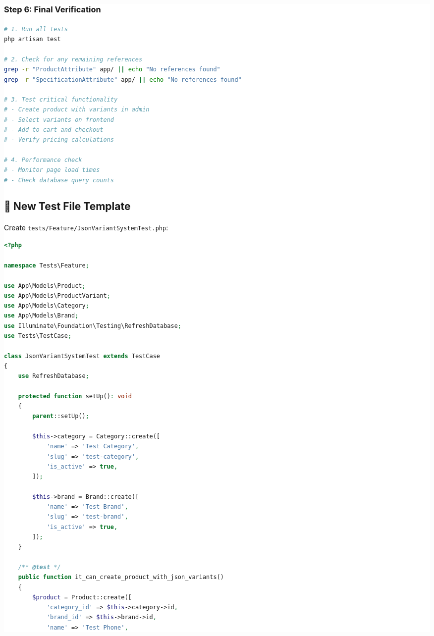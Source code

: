 ### **Step 6: Final Verification**
```bash
# 1. Run all tests
php artisan test

# 2. Check for any remaining references
grep -r "ProductAttribute" app/ || echo "No references found"
grep -r "SpecificationAttribute" app/ || echo "No references found"

# 3. Test critical functionality
# - Create product with variants in admin
# - Select variants on frontend
# - Add to cart and checkout
# - Verify pricing calculations

# 4. Performance check
# - Monitor page load times
# - Check database query counts
```

## 📝 **New Test File Template**

Create `tests/Feature/JsonVariantSystemTest.php`:
```php
<?php

namespace Tests\Feature;

use App\Models\Product;
use App\Models\ProductVariant;
use App\Models\Category;
use App\Models\Brand;
use Illuminate\Foundation\Testing\RefreshDatabase;
use Tests\TestCase;

class JsonVariantSystemTest extends TestCase
{
    use RefreshDatabase;

    protected function setUp(): void
    {
        parent::setUp();

        $this->category = Category::create([
            'name' => 'Test Category',
            'slug' => 'test-category',
            'is_active' => true,
        ]);

        $this->brand = Brand::create([
            'name' => 'Test Brand',
            'slug' => 'test-brand',
            'is_active' => true,
        ]);
    }

    /** @test */
    public function it_can_create_product_with_json_variants()
    {
        $product = Product::create([
            'category_id' => $this->category->id,
            'brand_id' => $this->brand->id,
            'name' => 'Test Phone',
```